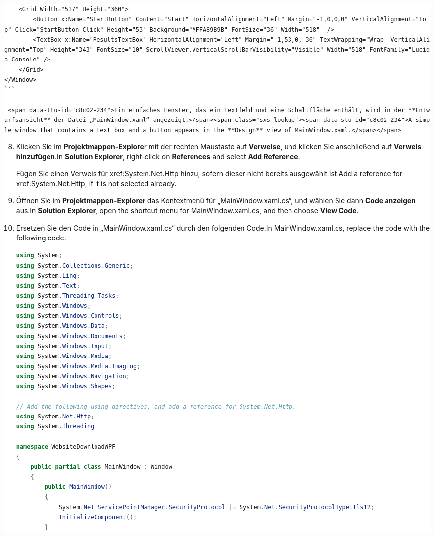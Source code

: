         <Grid Width="517" Height="360">
            <Button x:Name="StartButton" Content="Start" HorizontalAlignment="Left" Margin="-1,0,0,0" VerticalAlignment="Top" Click="StartButton_Click" Height="53" Background="#FFA89B9B" FontSize="36" Width="518"  />
            <TextBox x:Name="ResultsTextBox" HorizontalAlignment="Left" Margin="-1,53,0,-36" TextWrapping="Wrap" VerticalAlignment="Top" Height="343" FontSize="10" ScrollViewer.VerticalScrollBarVisibility="Visible" Width="518" FontFamily="Lucida Console" />
        </Grid>
    </Window>
    ```

     <span data-ttu-id="c8c02-234">Ein einfaches Fenster, das ein Textfeld und eine Schaltfläche enthält, wird in der **Entwurfsansicht** der Datei „MainWindow.xaml“ angezeigt.</span><span class="sxs-lookup"><span data-stu-id="c8c02-234">A simple window that contains a text box and a button appears in the **Design** view of MainWindow.xaml.</span></span>

8. <span data-ttu-id="c8c02-235">Klicken Sie im **Projektmappen-Explorer** mit der rechten Maustaste auf **Verweise**, und klicken Sie anschließend auf **Verweis hinzufügen**.</span><span class="sxs-lookup"><span data-stu-id="c8c02-235">In **Solution Explorer**, right-click on **References** and select **Add Reference**.</span></span>

     <span data-ttu-id="c8c02-236">Fügen Sie einen Verweis für <xref:System.Net.Http> hinzu, sofern dieser nicht bereits ausgewählt ist.</span><span class="sxs-lookup"><span data-stu-id="c8c02-236">Add a reference for <xref:System.Net.Http>, if it is not selected already.</span></span>

9. <span data-ttu-id="c8c02-237">Öffnen Sie im **Projektmappen-Explorer** das Kontextmenü für „MainWindow.xaml.cs“, und wählen Sie dann **Code anzeigen** aus.</span><span class="sxs-lookup"><span data-stu-id="c8c02-237">In **Solution Explorer**, open the shortcut menu for MainWindow.xaml.cs, and then choose **View Code**.</span></span>

10. <span data-ttu-id="c8c02-238">Ersetzen Sie den Code in „MainWindow.xaml.cs“ durch den folgenden Code.</span><span class="sxs-lookup"><span data-stu-id="c8c02-238">In MainWindow.xaml.cs, replace the code with the following code.</span></span>

    ```csharp
    using System;
    using System.Collections.Generic;
    using System.Linq;
    using System.Text;
    using System.Threading.Tasks;
    using System.Windows;
    using System.Windows.Controls;
    using System.Windows.Data;
    using System.Windows.Documents;
    using System.Windows.Input;
    using System.Windows.Media;
    using System.Windows.Media.Imaging;
    using System.Windows.Navigation;
    using System.Windows.Shapes;

    // Add the following using directives, and add a reference for System.Net.Http.
    using System.Net.Http;
    using System.Threading;

    namespace WebsiteDownloadWPF
    {
        public partial class MainWindow : Window
        {
            public MainWindow()
            {
                System.Net.ServicePointManager.SecurityProtocol |= System.Net.SecurityProtocolType.Tls12;
                InitializeComponent();
            }

